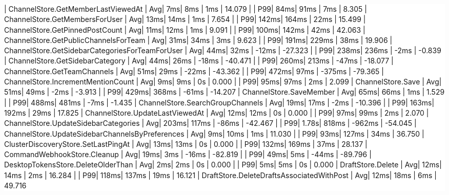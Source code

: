 | ChannelStore.GetMemberLastViewedAt |  Avg| 7ms| 8ms | 1ms | 14.079
| |  P99| 84ms| 91ms | 7ms | 8.305
| ChannelStore.GetMembersForUser |  Avg| 13ms| 14ms | 1ms | 7.654
| |  P99| 142ms| 164ms | 22ms | 15.499
| ChannelStore.GetPinnedPostCount |  Avg| 11ms| 12ms | 1ms | 9.091
| |  P99| 100ms| 142ms | 42ms | 42.063
| ChannelStore.GetPublicChannelsForTeam |  Avg| 31ms| 34ms | 3ms | 9.623
| |  P99| 191ms| 229ms | 38ms | 19.906
| ChannelStore.GetSidebarCategoriesForTeamForUser |  Avg| 44ms| 32ms | -12ms | -27.323
| |  P99| 238ms| 236ms | -2ms | -0.839
| ChannelStore.GetSidebarCategory |  Avg| 44ms| 26ms | -18ms | -40.471
| |  P99| 260ms| 213ms | -47ms | -18.077
| ChannelStore.GetTeamChannels |  Avg| 51ms| 29ms | -22ms | -43.362
| |  P99| 472ms| 97ms | -375ms | -79.365
| ChannelStore.IncrementMentionCount |  Avg| 9ms| 9ms | 0s | 0.000
| |  P99| 95ms| 97ms | 2ms | 2.099
| ChannelStore.Save |  Avg| 51ms| 49ms | -2ms | -3.913
| |  P99| 429ms| 368ms | -61ms | -14.207
| ChannelStore.SaveMember |  Avg| 65ms| 66ms | 1ms | 1.529
| |  P99| 488ms| 481ms | -7ms | -1.435
| ChannelStore.SearchGroupChannels |  Avg| 19ms| 17ms | -2ms | -10.396
| |  P99| 163ms| 192ms | 29ms | 17.825
| ChannelStore.UpdateLastViewedAt |  Avg| 12ms| 12ms | 0s | 0.000
| |  P99| 97ms| 99ms | 2ms | 2.070
| ChannelStore.UpdateSidebarCategories |  Avg| 203ms| 117ms | -86ms | -42.467
| |  P99| 1.78s| 818ms | -962ms | -54.045
| ChannelStore.UpdateSidebarChannelsByPreferences |  Avg| 9ms| 10ms | 1ms | 11.030
| |  P99| 93ms| 127ms | 34ms | 36.750
| ClusterDiscoveryStore.SetLastPingAt |  Avg| 13ms| 13ms | 0s | 0.000
| |  P99| 132ms| 169ms | 37ms | 28.137
| CommandWebhookStore.Cleanup |  Avg| 19ms| 3ms | -16ms | -82.819
| |  P99| 49ms| 5ms | -44ms | -89.796
| DesktopTokensStore.DeleteOlderThan |  Avg| 2ms| 2ms | 0s | 0.000
| |  P99| 5ms| 5ms | 0s | 0.000
| DraftStore.Delete |  Avg| 12ms| 14ms | 2ms | 16.284
| |  P99| 118ms| 137ms | 19ms | 16.121
| DraftStore.DeleteDraftsAssociatedWithPost |  Avg| 12ms| 18ms | 6ms | 49.716